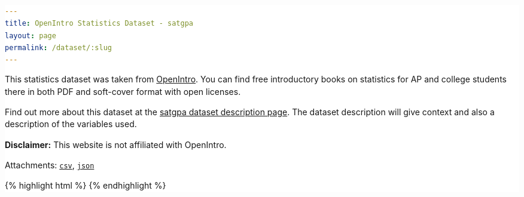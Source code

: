 ```yaml
---
title: OpenIntro Statistics Dataset - satgpa
layout: page
permalink: /dataset/:slug
---
```

<div id="dataset-info">
<p>This statistics dataset was taken from <a target="_blank" href="https://www.openintro.org">OpenIntro</a>. You can find free introductory books on statistics for AP and college students there in both PDF and soft-cover format with open licenses.</p>
<p>Find out more about this dataset at the <a target="_blank" href="https://www.openintro.org/data/index.php?data=satgpa">satgpa dataset description page</a>. The dataset description will give context and also a description of the variables used.</p>
<p><strong>Disclaimer:</strong> This website is not affiliated with OpenIntro.</p></div>
<p id="dataset-attachments">Attachments: <code><a target="_blank" href="/assets/data/csv/dataset-133254248.csv">csv</a></code>, <code><a target="_blank" href="/assets/data/json/dataset-133254248.json">json</a></code></p>
<div id="dataset-iframe">
{% highlight html %}
<iframe src="https://pmagunia.com/iframe/openintro-statistics-dataset-satgpa.html" width="100%" height="100%" style="border:0px"></iframe>
{% endhighlight %}
</div>
<div id="grid"></div>
<script>let json_file = 'dataset-133254248.json';</script>
